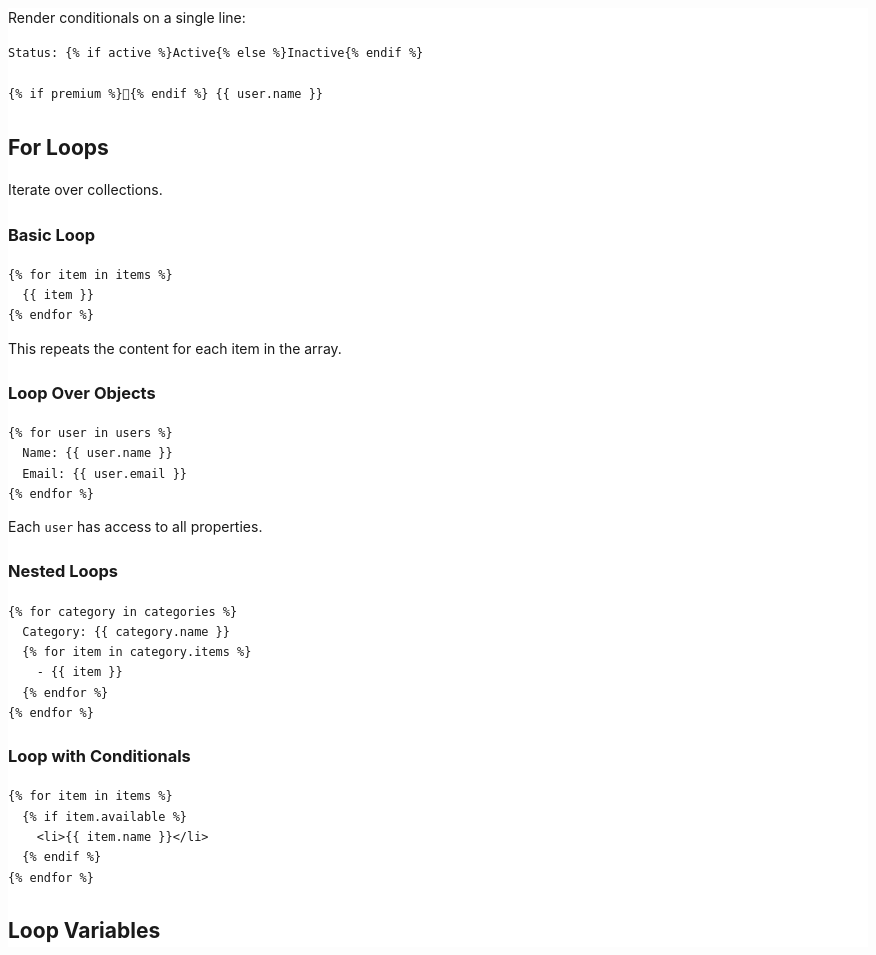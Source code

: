 Render conditionals on a single line:

```
Status: {% if active %}Active{% else %}Inactive{% endif %}

{% if premium %}🌟{% endif %} {{ user.name }}
```

## For Loops

Iterate over collections.

### Basic Loop

```
{% for item in items %}
  {{ item }}
{% endfor %}
```

This repeats the content for each item in the array.

### Loop Over Objects

```
{% for user in users %}
  Name: {{ user.name }}
  Email: {{ user.email }}
{% endfor %}
```

Each `user` has access to all properties.

### Nested Loops

```
{% for category in categories %}
  Category: {{ category.name }}
  {% for item in category.items %}
    - {{ item }}
  {% endfor %}
{% endfor %}
```

### Loop with Conditionals

```
{% for item in items %}
  {% if item.available %}
    <li>{{ item.name }}</li>
  {% endif %}
{% endfor %}
```

## Loop Variables
